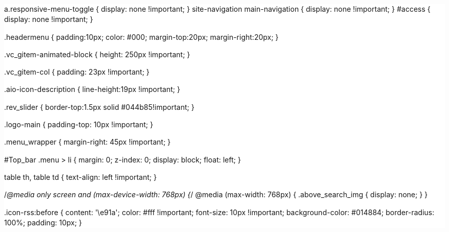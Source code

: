 a.responsive-menu-toggle { display: none !important; }
site-navigation main-navigation { display: none !important; }
#access  { display: none !important; }

.headermenu {
padding:10px;
color: #000;
margin-top:20px;
margin-right:20px;
}

.vc_gitem-animated-block {
height: 250px !important;
}

.vc_gitem-col { 
    padding: 23px !important;
}

.aio-icon-description {
line-height:19px !important;
}

.rev_slider {
border-top:1.5px solid #044b85!important;
}

.logo-main {
padding-top: 10px !important;
}

.menu_wrapper {
    margin-right: 45px !important;
}

#Top_bar .menu > li {
    margin: 0;
    z-index: 0;
    display: block;
    float: left;
}

table th, table td {
    text-align: left !important;
}

/*@media only screen and (max-device-width: 768px) {*/
@media (max-width: 768px) {
    .above_search_img {
    display: none;
     }
}

.icon-rss:before {
content: '\e91a';
color: #fff !important;
font-size: 10px !important;
background-color: #014884;
border-radius: 100%;
padding: 10px;
}

